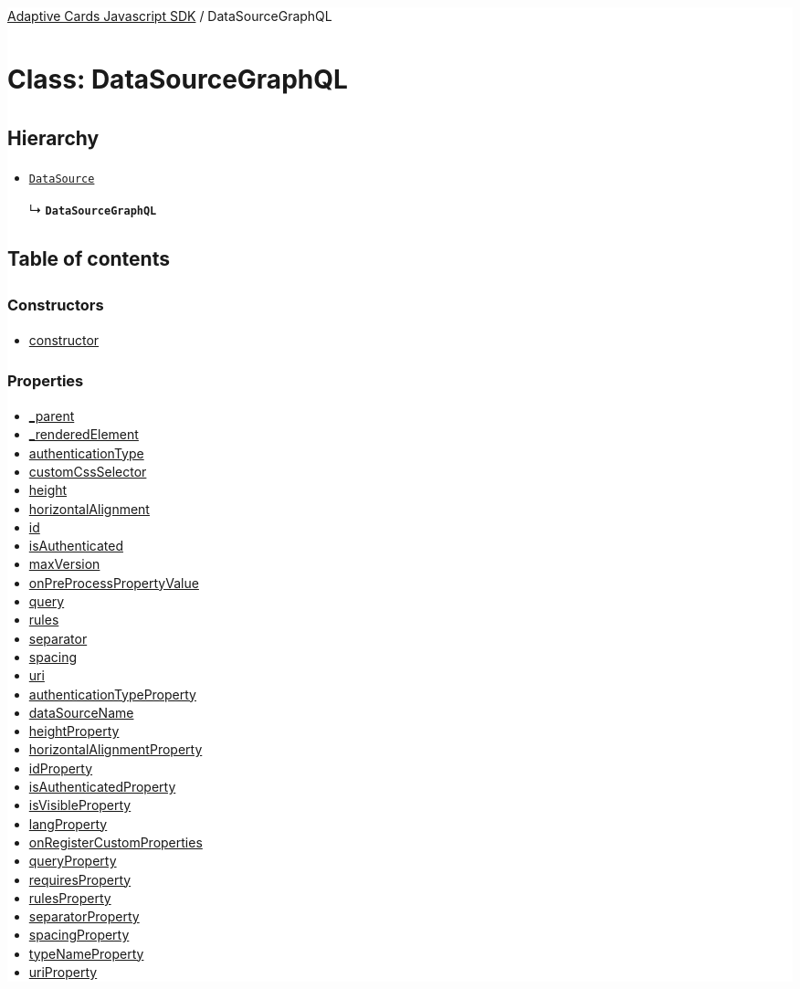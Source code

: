 [Adaptive Cards Javascript SDK](../README.md) / DataSourceGraphQL

# Class: DataSourceGraphQL

## Hierarchy

- [`DataSource`](DataSource.md)

  ↳ **`DataSourceGraphQL`**

## Table of contents

### Constructors

- [constructor](DataSourceGraphQL.md#constructor)

### Properties

- [\_parent](DataSourceGraphQL.md#_parent)
- [\_renderedElement](DataSourceGraphQL.md#_renderedelement)
- [authenticationType](DataSourceGraphQL.md#authenticationtype)
- [customCssSelector](DataSourceGraphQL.md#customcssselector)
- [height](DataSourceGraphQL.md#height)
- [horizontalAlignment](DataSourceGraphQL.md#horizontalalignment)
- [id](DataSourceGraphQL.md#id)
- [isAuthenticated](DataSourceGraphQL.md#isauthenticated)
- [maxVersion](DataSourceGraphQL.md#maxversion)
- [onPreProcessPropertyValue](DataSourceGraphQL.md#onpreprocesspropertyvalue)
- [query](DataSourceGraphQL.md#query)
- [rules](DataSourceGraphQL.md#rules)
- [separator](DataSourceGraphQL.md#separator)
- [spacing](DataSourceGraphQL.md#spacing)
- [uri](DataSourceGraphQL.md#uri)
- [authenticationTypeProperty](DataSourceGraphQL.md#authenticationtypeproperty)
- [dataSourceName](DataSourceGraphQL.md#datasourcename)
- [heightProperty](DataSourceGraphQL.md#heightproperty)
- [horizontalAlignmentProperty](DataSourceGraphQL.md#horizontalalignmentproperty)
- [idProperty](DataSourceGraphQL.md#idproperty)
- [isAuthenticatedProperty](DataSourceGraphQL.md#isauthenticatedproperty)
- [isVisibleProperty](DataSourceGraphQL.md#isvisibleproperty)
- [langProperty](DataSourceGraphQL.md#langproperty)
- [onRegisterCustomProperties](DataSourceGraphQL.md#onregistercustomproperties)
- [queryProperty](DataSourceGraphQL.md#queryproperty)
- [requiresProperty](DataSourceGraphQL.md#requiresproperty)
- [rulesProperty](DataSourceGraphQL.md#rulesproperty)
- [separatorProperty](DataSourceGraphQL.md#separatorproperty)
- [spacingProperty](DataSourceGraphQL.md#spacingproperty)
- [typeNameProperty](DataSourceGraphQL.md#typenameproperty)
- [uriProperty](DataSourceGraphQL.md#uriproperty)

